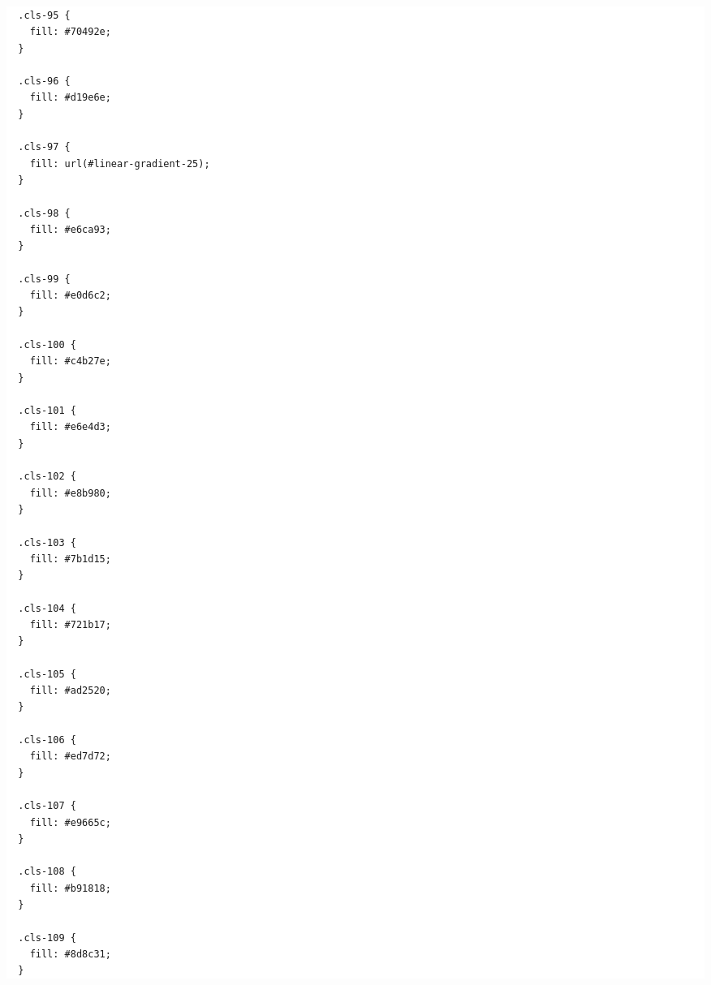       .cls-95 {
        fill: #70492e;
      }

      .cls-96 {
        fill: #d19e6e;
      }

      .cls-97 {
        fill: url(#linear-gradient-25);
      }

      .cls-98 {
        fill: #e6ca93;
      }

      .cls-99 {
        fill: #e0d6c2;
      }

      .cls-100 {
        fill: #c4b27e;
      }

      .cls-101 {
        fill: #e6e4d3;
      }

      .cls-102 {
        fill: #e8b980;
      }

      .cls-103 {
        fill: #7b1d15;
      }

      .cls-104 {
        fill: #721b17;
      }

      .cls-105 {
        fill: #ad2520;
      }

      .cls-106 {
        fill: #ed7d72;
      }

      .cls-107 {
        fill: #e9665c;
      }

      .cls-108 {
        fill: #b91818;
      }

      .cls-109 {
        fill: #8d8c31;
      }
